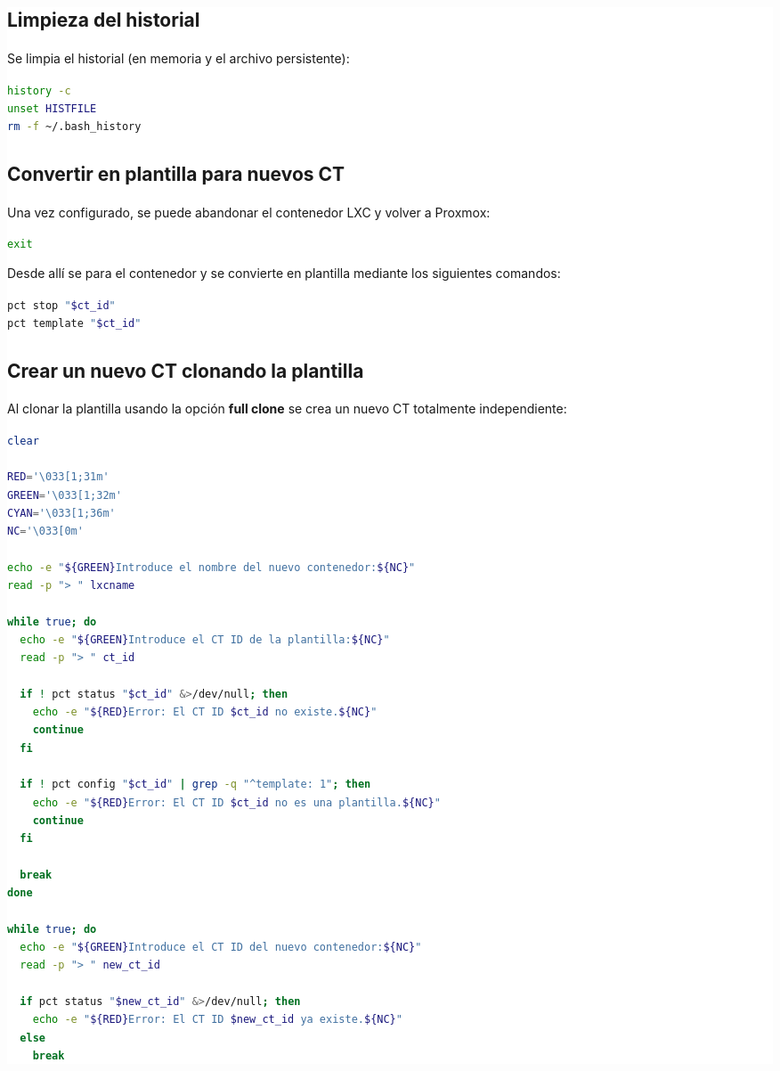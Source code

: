 ## Limpieza del historial

Se limpia el historial (en memoria y el archivo persistente):

```bash
history -c
unset HISTFILE
rm -f ~/.bash_history
```

## Convertir en plantilla para nuevos CT

Una vez configurado, se puede abandonar el contenedor LXC y volver a Proxmox:

```bash
exit
```

Desde allí se para el contenedor y se convierte en plantilla mediante los siguientes comandos:

```bash
pct stop "$ct_id"
pct template "$ct_id"
```

## Crear un nuevo CT clonando la plantilla

Al clonar la plantilla usando la opción **full clone** se crea un nuevo CT totalmente independiente:

```bash
clear

RED='\033[1;31m'
GREEN='\033[1;32m'
CYAN='\033[1;36m'
NC='\033[0m'

echo -e "${GREEN}Introduce el nombre del nuevo contenedor:${NC}"
read -p "> " lxcname

while true; do
  echo -e "${GREEN}Introduce el CT ID de la plantilla:${NC}"
  read -p "> " ct_id

  if ! pct status "$ct_id" &>/dev/null; then
    echo -e "${RED}Error: El CT ID $ct_id no existe.${NC}"
    continue
  fi

  if ! pct config "$ct_id" | grep -q "^template: 1"; then
    echo -e "${RED}Error: El CT ID $ct_id no es una plantilla.${NC}"
    continue
  fi

  break
done

while true; do
  echo -e "${GREEN}Introduce el CT ID del nuevo contenedor:${NC}"
  read -p "> " new_ct_id

  if pct status "$new_ct_id" &>/dev/null; then
    echo -e "${RED}Error: El CT ID $new_ct_id ya existe.${NC}"
  else
    break
```